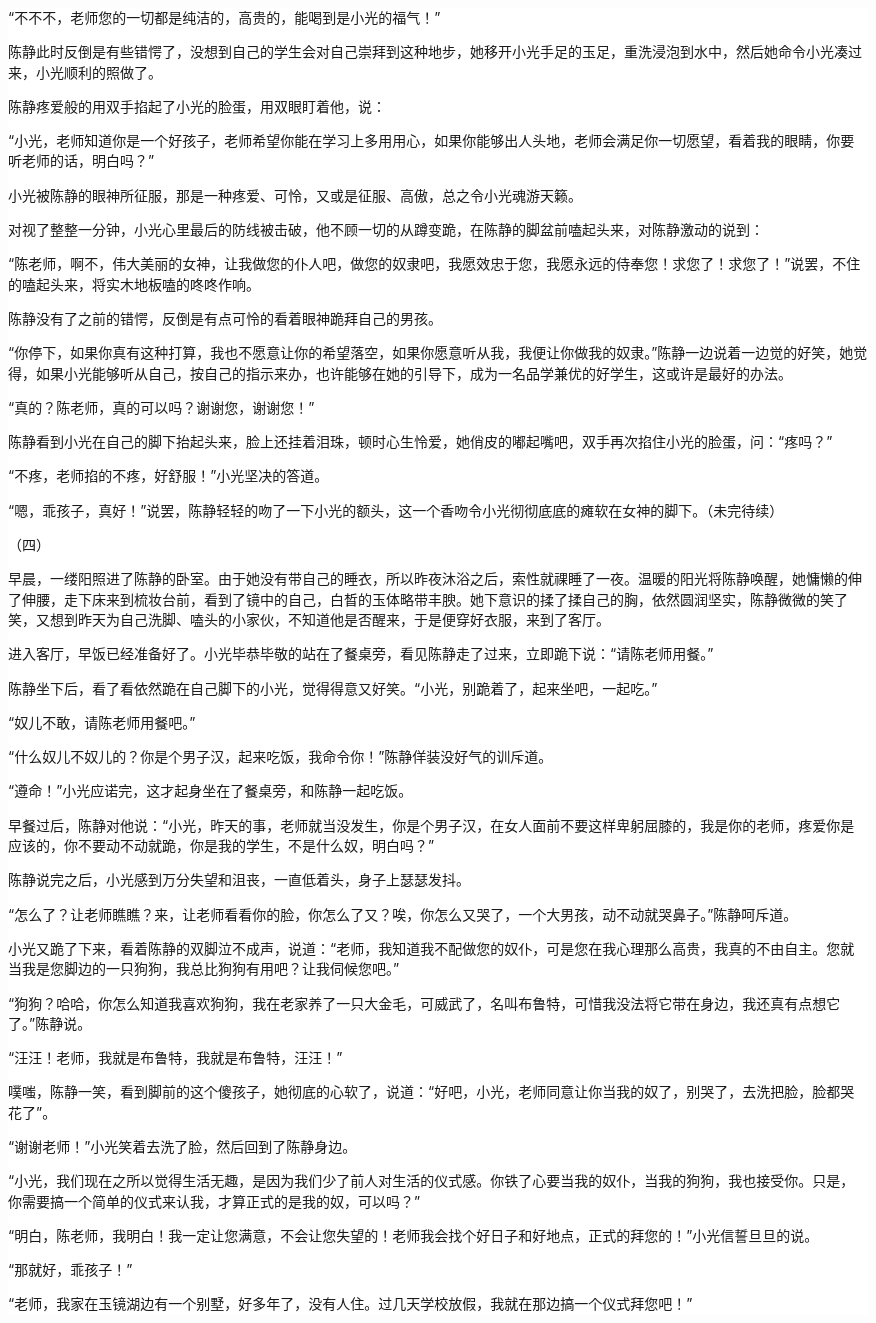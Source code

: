 “不不不，老师您的一切都是纯洁的，高贵的，能喝到是小光的福气！”

陈静此时反倒是有些错愕了，没想到自己的学生会对自己崇拜到这种地步，她移开小光手足的玉足，重洗浸泡到水中，然后她命令小光凑过来，小光顺利的照做了。

陈静疼爱般的用双手掐起了小光的脸蛋，用双眼盯着他，说：

“小光，老师知道你是一个好孩子，老师希望你能在学习上多用用心，如果你能够出人头地，老师会满足你一切愿望，看着我的眼睛，你要听老师的话，明白吗？”

小光被陈静的眼神所征服，那是一种疼爱、可怜，又或是征服、高傲，总之令小光魂游天籁。

对视了整整一分钟，小光心里最后的防线被击破，他不顾一切的从蹲变跪，在陈静的脚盆前嗑起头来，对陈静激动的说到：

“陈老师，啊不，伟大美丽的女神，让我做您的仆人吧，做您的奴隶吧，我愿效忠于您，我愿永远的侍奉您！求您了！求您了！”说罢，不住的嗑起头来，将实木地板嗑的咚咚作响。

陈静没有了之前的错愕，反倒是有点可怜的看着眼神跪拜自己的男孩。

“你停下，如果你真有这种打算，我也不愿意让你的希望落空，如果你愿意听从我，我便让你做我的奴隶。”陈静一边说着一边觉的好笑，她觉得，如果小光能够听从自己，按自己的指示来办，也许能够在她的引导下，成为一名品学兼优的好学生，这或许是最好的办法。

“真的？陈老师，真的可以吗？谢谢您，谢谢您！”

陈静看到小光在自己的脚下抬起头来，脸上还挂着泪珠，顿时心生怜爱，她俏皮的嘟起嘴吧，双手再次掐住小光的脸蛋，问：“疼吗？”

“不疼，老师掐的不疼，好舒服！”小光坚决的答道。

“嗯，乖孩子，真好！”说罢，陈静轻轻的吻了一下小光的额头，这一个香吻令小光彻彻底底的瘫软在女神的脚下。（未完待续）

（四）

早晨，一缕阳照进了陈静的卧室。由于她没有带自己的睡衣，所以昨夜沐浴之后，索性就祼睡了一夜。温暖的阳光将陈静唤醒，她慵懒的伸了伸腰，走下床来到梳妆台前，看到了镜中的自己，白晳的玉体略带丰腴。她下意识的揉了揉自己的胸，依然圆润坚实，陈静微微的笑了笑，又想到昨天为自己洗脚、嗑头的小家伙，不知道他是否醒来，于是便穿好衣服，来到了客厅。

进入客厅，早饭已经准备好了。小光毕恭毕敬的站在了餐桌旁，看见陈静走了过来，立即跪下说：“请陈老师用餐。”

陈静坐下后，看了看依然跪在自己脚下的小光，觉得得意又好笑。“小光，别跪着了，起来坐吧，一起吃。”

“奴儿不敢，请陈老师用餐吧。”

“什么奴儿不奴儿的？你是个男子汉，起来吃饭，我命令你！”陈静佯装没好气的训斥道。

“遵命！”小光应诺完，这才起身坐在了餐桌旁，和陈静一起吃饭。

早餐过后，陈静对他说：“小光，昨天的事，老师就当没发生，你是个男子汉，在女人面前不要这样卑躬屈膝的，我是你的老师，疼爱你是应该的，你不要动不动就跪，你是我的学生，不是什么奴，明白吗？”

陈静说完之后，小光感到万分失望和沮丧，一直低着头，身子上瑟瑟发抖。

“怎么了？让老师瞧瞧？来，让老师看看你的脸，你怎么了又？唉，你怎么又哭了，一个大男孩，动不动就哭鼻子。”陈静呵斥道。

小光又跪了下来，看着陈静的双脚泣不成声，说道：“老师，我知道我不配做您的奴仆，可是您在我心理那么高贵，我真的不由自主。您就当我是您脚边的一只狗狗，我总比狗狗有用吧？让我伺候您吧。”

“狗狗？哈哈，你怎么知道我喜欢狗狗，我在老家养了一只大金毛，可威武了，名叫布鲁特，可惜我没法将它带在身边，我还真有点想它了。”陈静说。

“汪汪！老师，我就是布鲁特，我就是布鲁特，汪汪！”

噗嗤，陈静一笑，看到脚前的这个傻孩子，她彻底的心软了，说道：“好吧，小光，老师同意让你当我的奴了，别哭了，去洗把脸，脸都哭花了”。

“谢谢老师！”小光笑着去洗了脸，然后回到了陈静身边。

“小光，我们现在之所以觉得生活无趣，是因为我们少了前人对生活的仪式感。你铁了心要当我的奴仆，当我的狗狗，我也接受你。只是，你需要搞一个简单的仪式来认我，才算正式的是我的奴，可以吗？”

“明白，陈老师，我明白！我一定让您满意，不会让您失望的！老师我会找个好日子和好地点，正式的拜您的！”小光信誓旦旦的说。

“那就好，乖孩子！”

“老师，我家在玉镜湖边有一个别墅，好多年了，没有人住。过几天学校放假，我就在那边搞一个仪式拜您吧！”
